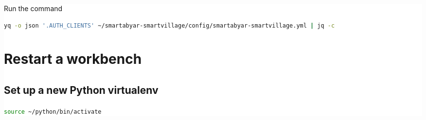 Run the command

```bash
yq -o json '.AUTH_CLIENTS' ~/smartabyar-smartvillage/config/smartabyar-smartvillage.yml | jq -c
```

# Restart a workbench

## Set up a new Python virtualenv

```bash
source ~/python/bin/activate
```
